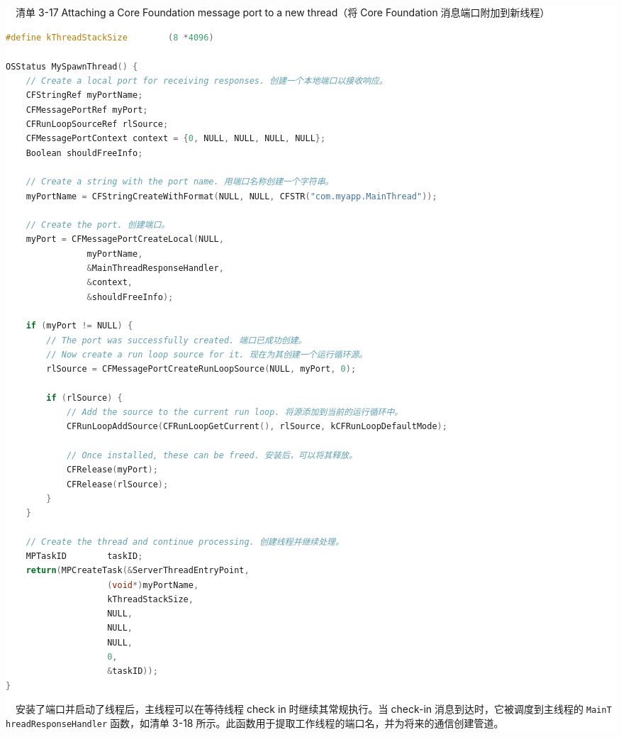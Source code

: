 &emsp;清单 3-17 Attaching a Core Foundation message port to a new thread（将 Core Foundation 消息端口附加到新线程）
```c++
#define kThreadStackSize        (8 *4096)
 
OSStatus MySpawnThread() {
    // Create a local port for receiving responses. 创建一个本地端口以接收响应。
    CFStringRef myPortName;
    CFMessagePortRef myPort;
    CFRunLoopSourceRef rlSource;
    CFMessagePortContext context = {0, NULL, NULL, NULL, NULL};
    Boolean shouldFreeInfo;
 
    // Create a string with the port name. 用端口名称创建一个字符串。
    myPortName = CFStringCreateWithFormat(NULL, NULL, CFSTR("com.myapp.MainThread"));
 
    // Create the port. 创建端口。
    myPort = CFMessagePortCreateLocal(NULL,
                myPortName,
                &MainThreadResponseHandler,
                &context,
                &shouldFreeInfo);
 
    if (myPort != NULL) {
        // The port was successfully created. 端口已成功创建。
        // Now create a run loop source for it. 现在为其创建一个运行循环源。
        rlSource = CFMessagePortCreateRunLoopSource(NULL, myPort, 0);
 
        if (rlSource) {
            // Add the source to the current run loop. 将源添加到当前的运行循环中。
            CFRunLoopAddSource(CFRunLoopGetCurrent(), rlSource, kCFRunLoopDefaultMode);
 
            // Once installed, these can be freed. 安装后，可以将其释放。
            CFRelease(myPort);
            CFRelease(rlSource);
        }
    }
 
    // Create the thread and continue processing. 创建线程并继续处理。
    MPTaskID        taskID;
    return(MPCreateTask(&ServerThreadEntryPoint,
                    (void*)myPortName,
                    kThreadStackSize,
                    NULL,
                    NULL,
                    NULL,
                    0,
                    &taskID));
}
```
&emsp;安装了端口并启动了线程后，主线程可以在等待线程 check in 时继续其常规执行。当 check-in 消息到达时，它被调度到主线程的 `MainThreadResponseHandler` 函数，如清单 3-18 所示。此函数用于提取工作线程的端口名，并为将来的通信创建管道。
